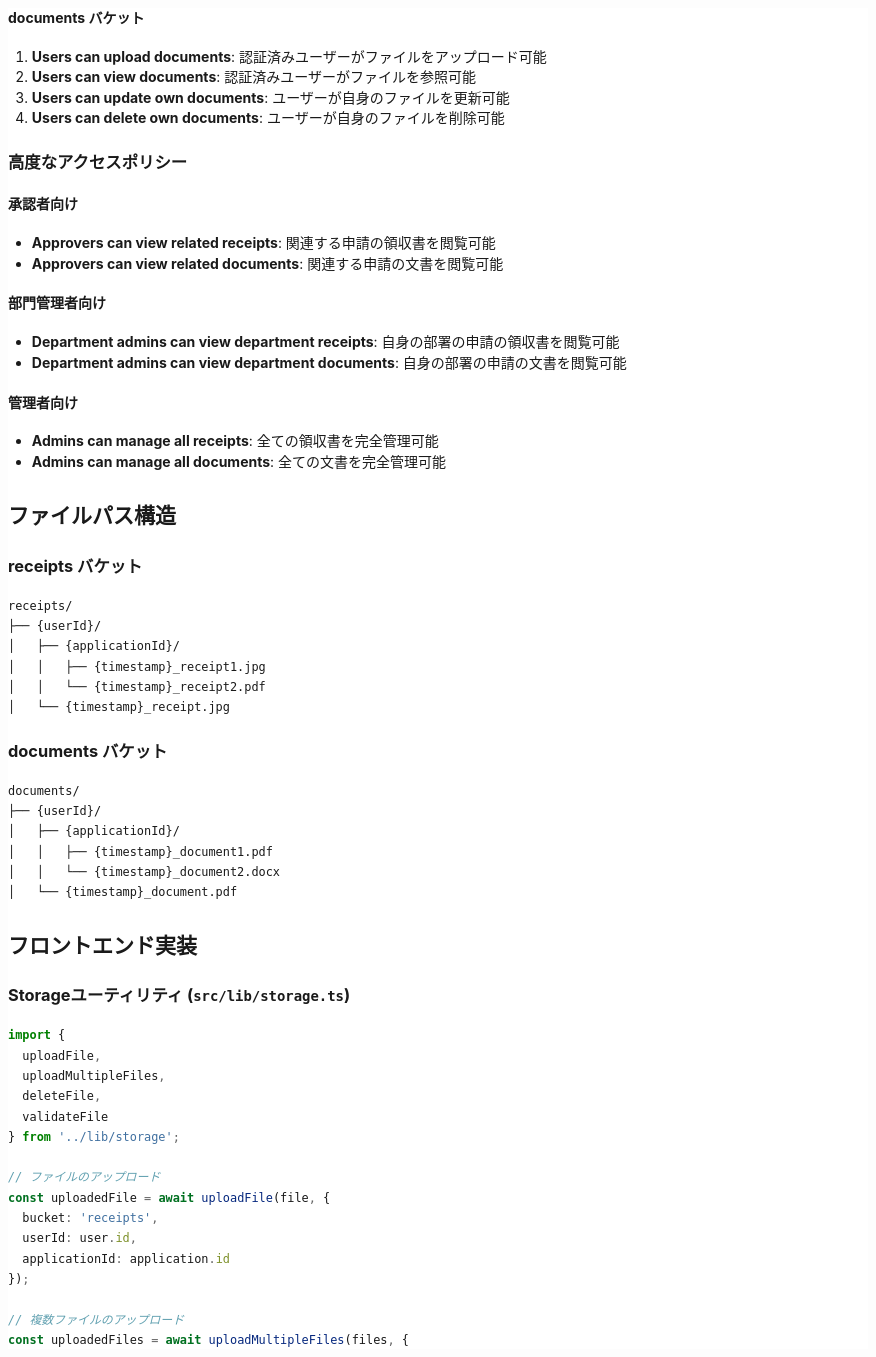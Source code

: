 #### documents バケット
1. **Users can upload documents**: 認証済みユーザーがファイルをアップロード可能
2. **Users can view documents**: 認証済みユーザーがファイルを参照可能
3. **Users can update own documents**: ユーザーが自身のファイルを更新可能
4. **Users can delete own documents**: ユーザーが自身のファイルを削除可能

### 高度なアクセスポリシー

#### 承認者向け
- **Approvers can view related receipts**: 関連する申請の領収書を閲覧可能
- **Approvers can view related documents**: 関連する申請の文書を閲覧可能

#### 部門管理者向け
- **Department admins can view department receipts**: 自身の部署の申請の領収書を閲覧可能
- **Department admins can view department documents**: 自身の部署の申請の文書を閲覧可能

#### 管理者向け
- **Admins can manage all receipts**: 全ての領収書を完全管理可能
- **Admins can manage all documents**: 全ての文書を完全管理可能

## ファイルパス構造

### receipts バケット
```
receipts/
├── {userId}/
│   ├── {applicationId}/
│   │   ├── {timestamp}_receipt1.jpg
│   │   └── {timestamp}_receipt2.pdf
│   └── {timestamp}_receipt.jpg
```

### documents バケット
```
documents/
├── {userId}/
│   ├── {applicationId}/
│   │   ├── {timestamp}_document1.pdf
│   │   └── {timestamp}_document2.docx
│   └── {timestamp}_document.pdf
```

## フロントエンド実装

### Storageユーティリティ (`src/lib/storage.ts`)
```typescript
import { 
  uploadFile, 
  uploadMultipleFiles, 
  deleteFile,
  validateFile 
} from '../lib/storage';

// ファイルのアップロード
const uploadedFile = await uploadFile(file, {
  bucket: 'receipts',
  userId: user.id,
  applicationId: application.id
});

// 複数ファイルのアップロード
const uploadedFiles = await uploadMultipleFiles(files, {
```